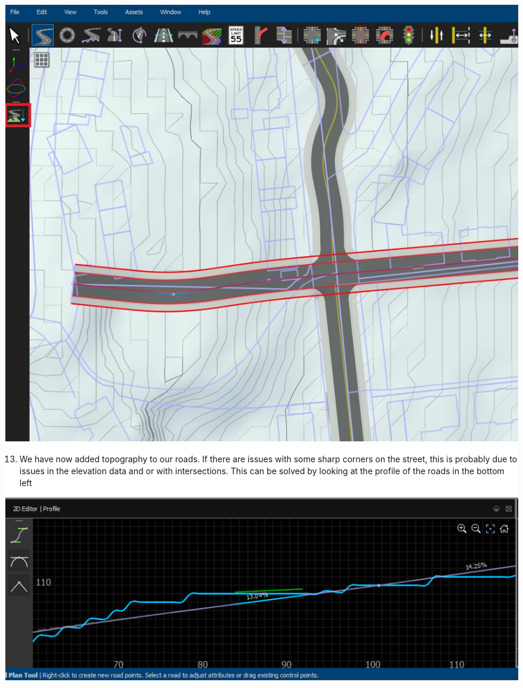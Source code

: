 ![Roadrunner6](./RR6.jpg)

13. We have now added topography to our roads. If there are issues with some sharp corners on the street, this is probably due to issues in the elevation data and or with intersections. This can be solved by looking at the profile of the roads in the bottom left

![Roadrunner7](./RR7.png)
